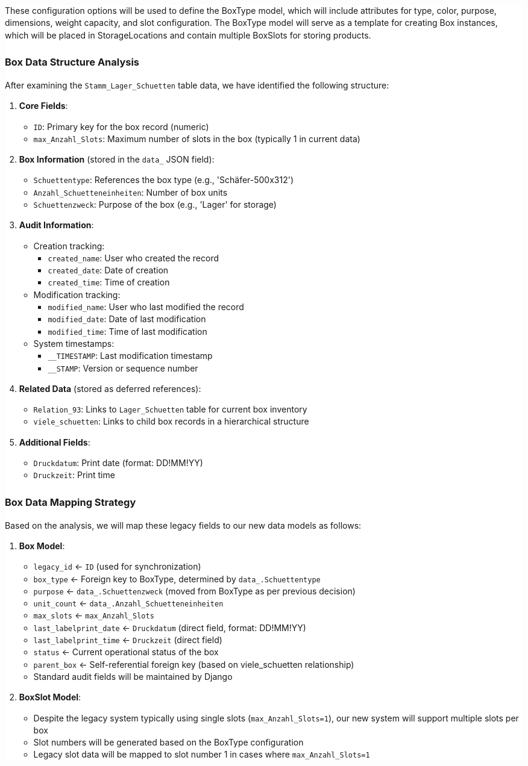 These configuration options will be used to define the BoxType model, which will include attributes for type, color, purpose, dimensions, weight capacity, and slot configuration. The BoxType model will serve as a template for creating Box instances, which will be placed in StorageLocations and contain multiple BoxSlots for storing products.

### Box Data Structure Analysis
After examining the `Stamm_Lager_Schuetten` table data, we have identified the following structure:

1. **Core Fields**:
   - `ID`: Primary key for the box record (numeric)
   - `max_Anzahl_Slots`: Maximum number of slots in the box (typically 1 in current data)

2. **Box Information** (stored in the `data_` JSON field):
   - `Schuettentype`: References the box type (e.g., 'Schäfer-500x312')
   - `Anzahl_Schuetteneinheiten`: Number of box units
   - `Schuettenzweck`: Purpose of the box (e.g., 'Lager' for storage)

3. **Audit Information**:
   - Creation tracking:
     - `created_name`: User who created the record
     - `created_date`: Date of creation
     - `created_time`: Time of creation
   - Modification tracking:
     - `modified_name`: User who last modified the record
     - `modified_date`: Date of last modification
     - `modified_time`: Time of last modification
   - System timestamps:
     - `__TIMESTAMP`: Last modification timestamp
     - `__STAMP`: Version or sequence number

4. **Related Data** (stored as deferred references):
   - `Relation_93`: Links to `Lager_Schuetten` table for current box inventory
   - `viele_schuetten`: Links to child box records in a hierarchical structure

5. **Additional Fields**:
   - `Druckdatum`: Print date (format: DD!MM!YY)
   - `Druckzeit`: Print time

### Box Data Mapping Strategy
Based on the analysis, we will map these legacy fields to our new data models as follows:

1. **Box Model**:
   - `legacy_id` ← `ID` (used for synchronization)
   - `box_type` ← Foreign key to BoxType, determined by `data_.Schuettentype`
   - `purpose` ← `data_.Schuettenzweck` (moved from BoxType as per previous decision)
   - `unit_count` ← `data_.Anzahl_Schuetteneinheiten`
   - `max_slots` ← `max_Anzahl_Slots`
   - `last_labelprint_date` ← `Druckdatum` (direct field, format: DD!MM!YY)
   - `last_labelprint_time` ← `Druckzeit` (direct field)
   - `status` ← Current operational status of the box
   - `parent_box` ← Self-referential foreign key (based on viele_schuetten relationship)
   - Standard audit fields will be maintained by Django

2. **BoxSlot Model**:
   - Despite the legacy system typically using single slots (`max_Anzahl_Slots=1`), our new system will support multiple slots per box
   - Slot numbers will be generated based on the BoxType configuration
   - Legacy slot data will be mapped to slot number 1 in cases where `max_Anzahl_Slots=1`
